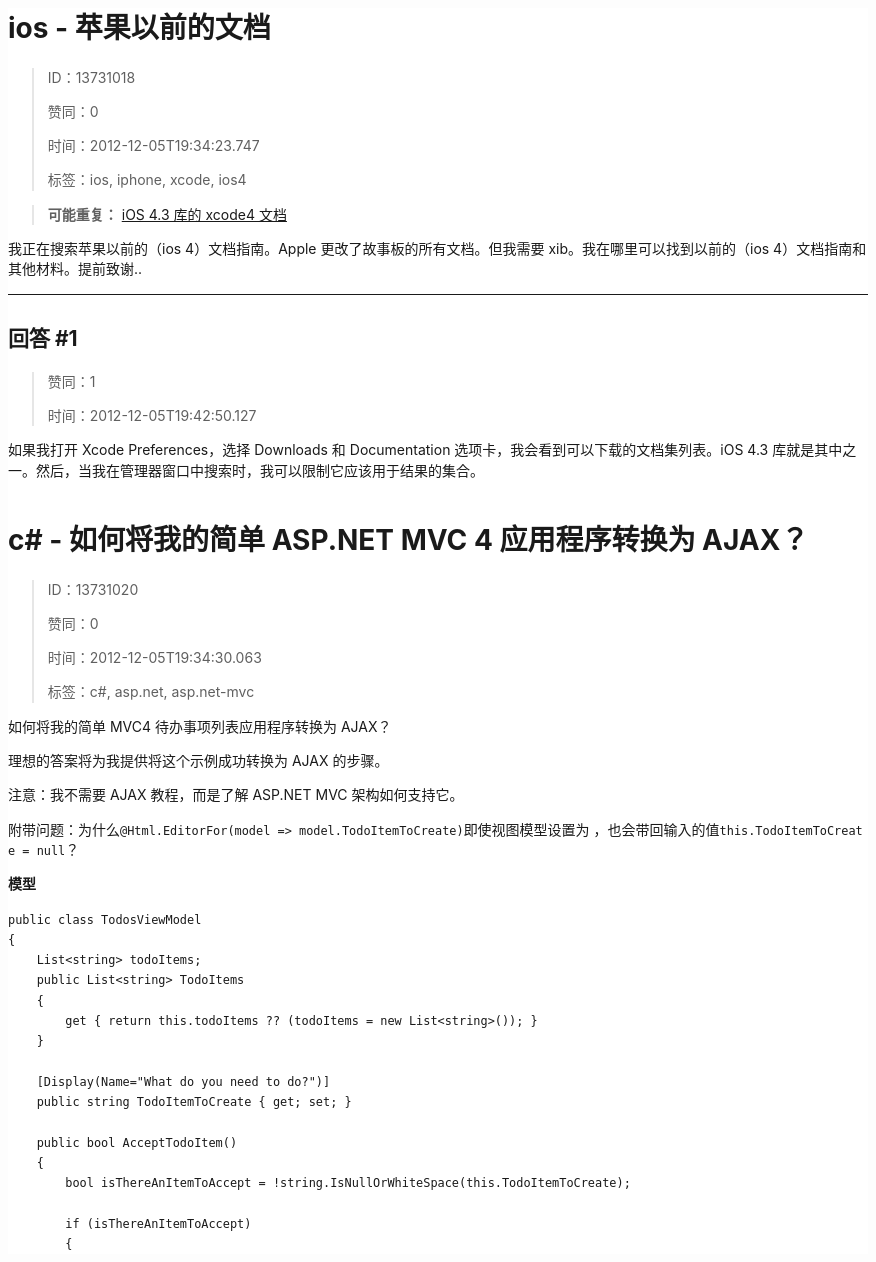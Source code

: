 # ios - 苹果以前的文档

> ID：13731018
> 
> 赞同：0
> 
> 时间：2012-12-05T19:34:23.747
> 
> 标签：ios, iphone, xcode, ios4

> **可能重复：**
> [iOS 4.3 库的 xcode4 文档](https://stackoverflow.com/questions/5529788/xcode4-documentation-for-ios-4-3-library)

我正在搜索苹果以前的（ios 4）文档指南。Apple 更改了故事板的所有文档。但我需要 xib。我在哪里可以找到以前的（ios 4）文档指南和其他材料。提前致谢..

* * *

## 回答 #1

> 赞同：1
> 
> 时间：2012-12-05T19:42:50.127

如果我打开 Xcode Preferences，选择 Downloads 和 Documentation 选项卡，我会看到可以下载的文档集列表。iOS 4.3 库就是其中之一。然后，当我在管理器窗口中搜索时，我可以限制它应该用于结果的集合。

# c# - 如何将我的简单 ASP.NET MVC 4 应用程序转换为 AJAX？

> ID：13731020
> 
> 赞同：0
> 
> 时间：2012-12-05T19:34:30.063
> 
> 标签：c#, asp.net, asp.net-mvc

如何将我的简单 MVC4 待办事项列表应用程序转换为 AJAX？

理想的答案将为我提供将这个示例成功转换为 AJAX 的步骤。

注意：我不需要 AJAX 教程，而是了解 ASP.NET MVC 架构如何支持它。

附带问题：为什么`@Html.EditorFor(model => model.TodoItemToCreate)`即使视图模型设置为 ，也会带回输入的值`this.TodoItemToCreate = null`？

**模型**

```
public class TodosViewModel
{
    List<string> todoItems;
    public List<string> TodoItems
    { 
        get { return this.todoItems ?? (todoItems = new List<string>()); } 
    }

    [Display(Name="What do you need to do?")]
    public string TodoItemToCreate { get; set; }

    public bool AcceptTodoItem()
    {
        bool isThereAnItemToAccept = !string.IsNullOrWhiteSpace(this.TodoItemToCreate);

        if (isThereAnItemToAccept)
        {
```
